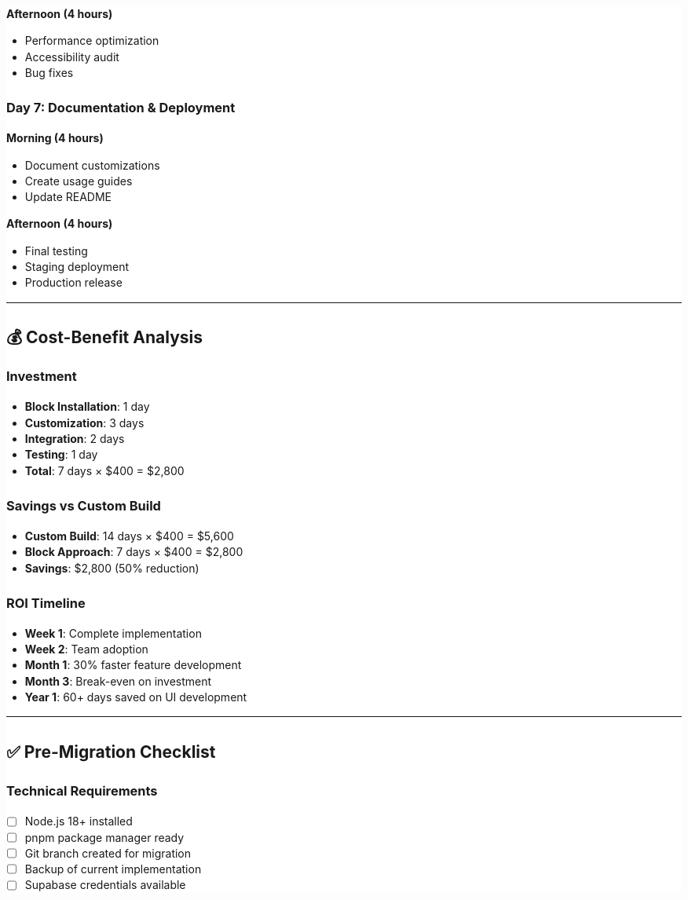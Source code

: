 **Afternoon (4 hours)**
- Performance optimization
- Accessibility audit
- Bug fixes

### Day 7: Documentation & Deployment
**Morning (4 hours)**
- Document customizations
- Create usage guides
- Update README

**Afternoon (4 hours)**
- Final testing
- Staging deployment
- Production release

---

## 💰 Cost-Benefit Analysis

### Investment
- **Block Installation**: 1 day
- **Customization**: 3 days
- **Integration**: 2 days
- **Testing**: 1 day
- **Total**: 7 days × $400 = $2,800

### Savings vs Custom Build
- **Custom Build**: 14 days × $400 = $5,600
- **Block Approach**: 7 days × $400 = $2,800
- **Savings**: $2,800 (50% reduction)

### ROI Timeline
- **Week 1**: Complete implementation
- **Week 2**: Team adoption
- **Month 1**: 30% faster feature development
- **Month 3**: Break-even on investment
- **Year 1**: 60+ days saved on UI development

---

## ✅ Pre-Migration Checklist

### Technical Requirements
- [ ] Node.js 18+ installed
- [ ] pnpm package manager ready
- [ ] Git branch created for migration
- [ ] Backup of current implementation
- [ ] Supabase credentials available
